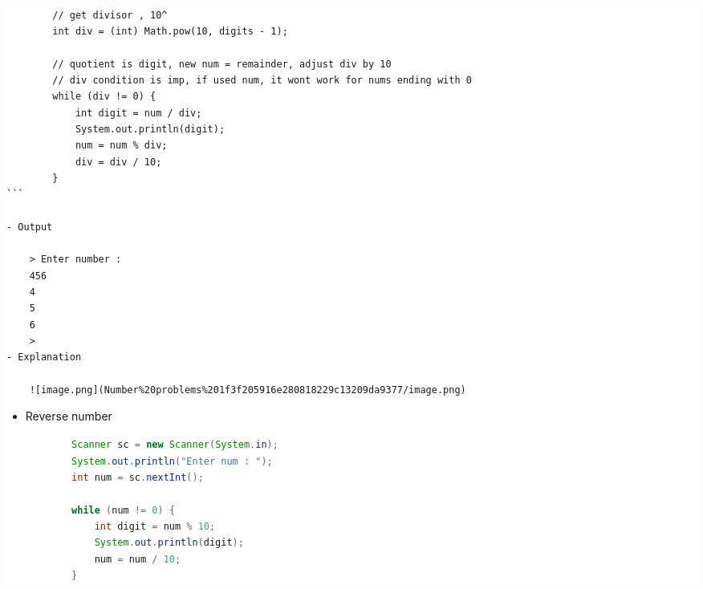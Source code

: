     		// get divisor , 10^
    		int div = (int) Math.pow(10, digits - 1);
    
    		// quotient is digit, new num = remainder, adjust div by 10
    		// div condition is imp, if used num, it wont work for nums ending with 0
    		while (div != 0) {
    			int digit = num / div;
    			System.out.println(digit);
    			num = num % div;
    			div = div / 10;
    		}
    ```
    
    - Output
        
        > Enter number :
        456
        4
        5
        6
        > 
    - Explanation
        
        ![image.png](Number%20problems%201f3f205916e280818229c13209da9377/image.png)
        
- Reverse number
    
    ```java
    		Scanner sc = new Scanner(System.in);
    		System.out.println("Enter num : ");
    		int num = sc.nextInt();
    
    		while (num != 0) {
    			int digit = num % 10;
    			System.out.println(digit);
    			num = num / 10;
    		}
    ```
    